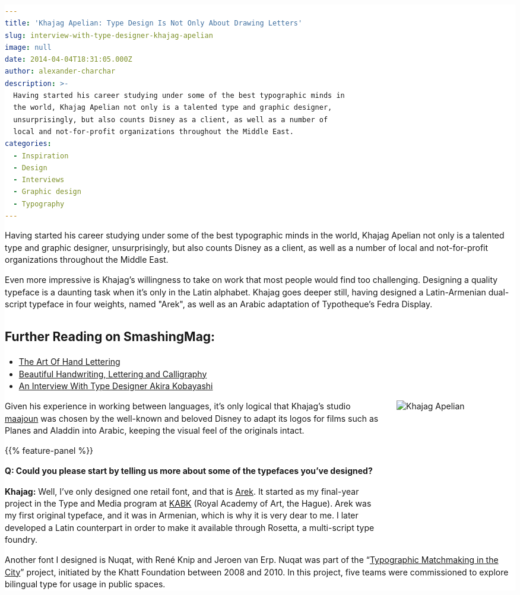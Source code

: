 ```yaml
---
title: 'Khajag Apelian: Type Design Is Not Only About Drawing Letters'
slug: interview-with-type-designer-khajag-apelian
image: null
date: 2014-04-04T18:31:05.000Z
author: alexander-charchar
description: >-
  Having started his career studying under some of the best typographic minds in
  the world, Khajag Apelian not only is a talented type and graphic designer,
  unsurprisingly, but also counts Disney as a client, as well as a number of
  local and not-for-profit organizations throughout the Middle East.
categories:
  - Inspiration
  - Design
  - Interviews
  - Graphic design
  - Typography
---
```

Having started his career studying under some of the best typographic minds in the world, Khajag Apelian not only is a talented type and graphic designer, unsurprisingly, but also counts Disney as a client, as well as a number of local and not-for-profit organizations throughout the Middle East.

Even more impressive is Khajag’s willingness to take on work that most people would find too challenging. Designing a quality typeface is a daunting task when it’s only in the Latin alphabet. Khajag goes deeper still, having designed a Latin-Armenian dual-script typeface in four weights, named "Arek", as well as an Arabic adaptation of Typotheque’s Fedra Display.</p>

## <span class="rh">Further Reading</span> on SmashingMag:

*   [The Art Of Hand Lettering](https://www.smashingmagazine.com/2016/09/the-art-of-hand-lettering/)
*   [Beautiful Handwriting, Lettering and Calligraphy](https://www.smashingmagazine.com/2008/04/beautiful-handwriting-lettering-and-calligraphy/)
*   [An Interview With Type Designer Akira Kobayashi](https://www.smashingmagazine.com/2015/04/interview-with-akira-kobayashi/)

<img style="margin: 0 0 1.5em 1.5em" title="Khajag Apelian" src="https://archive.smashing.media/assets/344dbf88-fdf9-42bb-adb4-46f01eedd629/955b4164-fdaf-4d34-a4b8-8188ce1f5035/type-designer-khajag-apelian.jpg" alt="Khajag Apelian" width="200" height="200" align="right" />Given his experience in working between languages, it’s only logical that Khajag’s studio <a href="https://www.maajoun.com/">maajoun</a> was chosen by the well-known and beloved Disney to adapt its logos for films such as Planes and Aladdin into Arabic, keeping the visual feel of the originals intact.

{{% feature-panel %}}

<strong>Q: Could you please start by telling us more about some of the typefaces you’ve designed?</strong>

<strong>Khajag:</strong> Well, I’ve only designed one retail font, and that is <a href="https://www.rosettatype.com/Arek">Arek</a>. It started as my final-year project in the Type and Media program at <a href="https://www.kabk.nl/">KABK</a> (Royal Academy of Art, the Hague). Arek was my first original typeface, and it was in Armenian, which is why it is very dear to me. I later developed a Latin counterpart in order to make it available through Rosetta, a multi-script type foundry.

Another font I designed is Nuqat, with René Knip and Jeroen van Erp. Nuqat was part of the “<a href="https://www.khtt.net/page/27316/en">Typographic Matchmaking in the City</a>” project, initiated by the Khatt Foundation between 2008 and 2010. In this project, five teams were commissioned to explore bilingual type for usage in public spaces.
